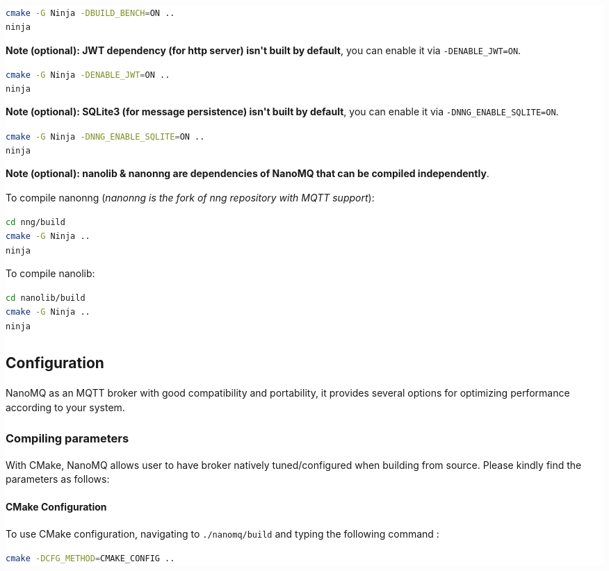   ``` bash
  cmake -G Ninja -DBUILD_BENCH=ON ..
  ninja
  ```

**Note (optional): JWT dependency (for http server) isn't built by default**, you can enable it via `-DENABLE_JWT=ON`.

  ``` bash
  cmake -G Ninja -DENABLE_JWT=ON ..
  ninja
  ```

**Note (optional): SQLite3 (for message persistence) isn't built by default**, you can enable it via `-DNNG_ENABLE_SQLITE=ON`.

  ``` bash
  cmake -G Ninja -DNNG_ENABLE_SQLITE=ON ..
  ninja
  ```

**Note (optional): nanolib & nanonng are dependencies of NanoMQ that can be compiled independently**.

To compile nanonng (*nanonng is the fork of nng repository with MQTT support*):

```bash
cd nng/build
cmake -G Ninja ..
ninja
```

To compile nanolib:

```bash
cd nanolib/build
cmake -G Ninja ..
ninja
```



## Configuration 

NanoMQ as an MQTT broker with good compatibility and portability, it provides several options for optimizing performance according to your system.



### Compiling parameters

With CMake, NanoMQ allows user to have broker natively tuned/configured when building from source. Please kindly find the parameters as follows:



#### CMake Configuration

To use CMake configuration, navigating to `./nanomq/build` and typing the following command :

```bash
cmake -DCFG_METHOD=CMAKE_CONFIG ..
```
